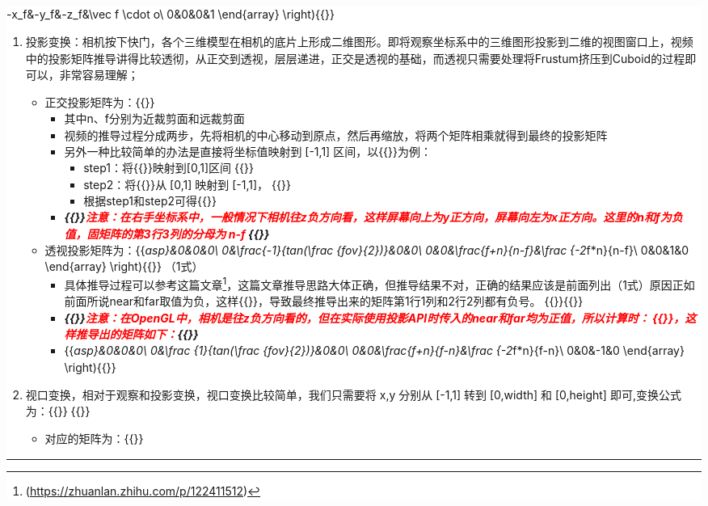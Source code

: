 -x_f&-y_f&-z_f&\vec f \cdot o\\
0&0&0&1
\end{array} \right){{</math>}}


1. 投影变换：相机按下快门，各个三维模型在相机的底片上形成二维图形。即将观察坐标系中的三维图形投影到二维的视图窗口上，视频中的投影矩阵推导讲得比较透彻，从正交到透视，层层递进，正交是透视的基础，而透视只需要处理将Frustum挤压到Cuboid的过程即可以，非常容易理解；
	- 正交投影矩阵为：{{<math>}}\left( \begin{array}{lcr}
\frac{2}{r-l}&0&0&-\frac{r+l}{r-l}\\
0&\frac{2}{t-b}&0&-\frac{t+b}{t-b}\\
0&0&\frac{2}{n-f}&-\frac{n+f}{n-f}\\
0&0&0&1
\end{array} \right){{</math>}}
		- 其中n、f分别为近裁剪面和远裁剪面
		- 视频的推导过程分成两步，先将相机的中心移动到原点，然后再缩放，将两个矩阵相乘就得到最终的投影矩阵
		- 另外一种比较简单的办法是直接将坐标值映射到 [-1,1] 区间，以{{<math>}} x {{</math>}}为例：
			- step1：将{{<math>}}x{{</math>}}映射到[0,1]区间 {{<math>}}x^{\prime} = \frac {x-l}{r-l} {{</math>}}
			- step2：将{{<math>}}x^{\prime}{{</math>}}从 [0,1] 映射到 [-1,1]， {{<math>}}x^{\prime} = x^{\prime} * 2 - 1{{</math>}}
			- 根据step1和step2可得{{<math>}}x^{\prime} = \frac {2}{r-l} - \frac {x+l}{r-l}{{</math>}}
		- ***{{<rawhtml>}}<font color=red>注意：在右手坐标系中，一般情况下相机往z负方向看，这样屏幕向上为y正方向，屏幕向左为x正方向。这里的n和f为负值，固矩阵的第3行3列的分母为 n-f </font>{{</rawhtml>}}***
	- 透视投影矩阵为：{{<math>}}\left( \begin{array}{lcr}
\frac{-1}{tan(\frac {fov}{2})*asp}&0&0&0\\
0&\frac{-1}{tan(\frac {fov}{2})}&0&0\\
0&0&\frac{f+n}{n-f}&\frac {-2*f*n}{n-f}\\
0&0&1&0
\end{array} \right){{</math>}} （1式）
		- 具体推导过程可以参考这篇文章[^3]，这篇文章推导思路大体正确，但推导结果不对，正确的结果应该是前面列出（1式）原因正如前面所说near和far取值为负，这样{{<math>}}tan(\frac {fov}{2}) = \frac {t-b}{-2 n}{{</math>}}，导致最终推导出来的矩阵第1行1列和2行2列都有负号。
	{{<rawhtml>}}<a name="projection"></a>{{</rawhtml>}}
		- ***{{<rawhtml>}}<font color=red>注意：在OpenGL中，相机是往z负方向看的，但在实际使用投影API时传入的near和far均为正值，所以计算时： {{<math>}}y^{\prime} = \frac {-n}{z} y{{</math>}}，这样推导出的矩阵如下：</font>{{</rawhtml>}}***
		- {{<math>}}\left( \begin{array}{lcr}
\frac{1}{tan(\frac {fov}{2})*asp}&0&0&0\\
0&\frac {1}{tan(\frac {fov}{2})}&0&0\\
0&0&\frac{f+n}{f-n}&\frac {-2*f*n}{f-n}\\
0&0&-1&0
\end{array} \right){{</math>}}

1. 视口变换，相对于观察和投影变换，视口变换比较简单，我们只需要将 x,y 分别从 [-1,1] 转到 [0,width] 和 [0,height] 即可,变换公式为：{{<math>}}x^{\prime} = width \cdot \frac {x+1}{2} {{</math>}}  {{<math>}}y^{\prime} = height \cdot \frac {y+1}{2} {{</math>}}
	- 对应的矩阵为：{{<math>}}\left( \begin{array}{lcr}
\frac {width}{2}&0&0&\frac {width}{2}\\
0&\frac {height}{2}&0&\frac {height}{2}\\
0&0&1&0\\
0&0&0&1
\end{array} \right){{</math>}}
[^3]:(https://zhuanlan.zhihu.com/p/122411512)

    
---
  